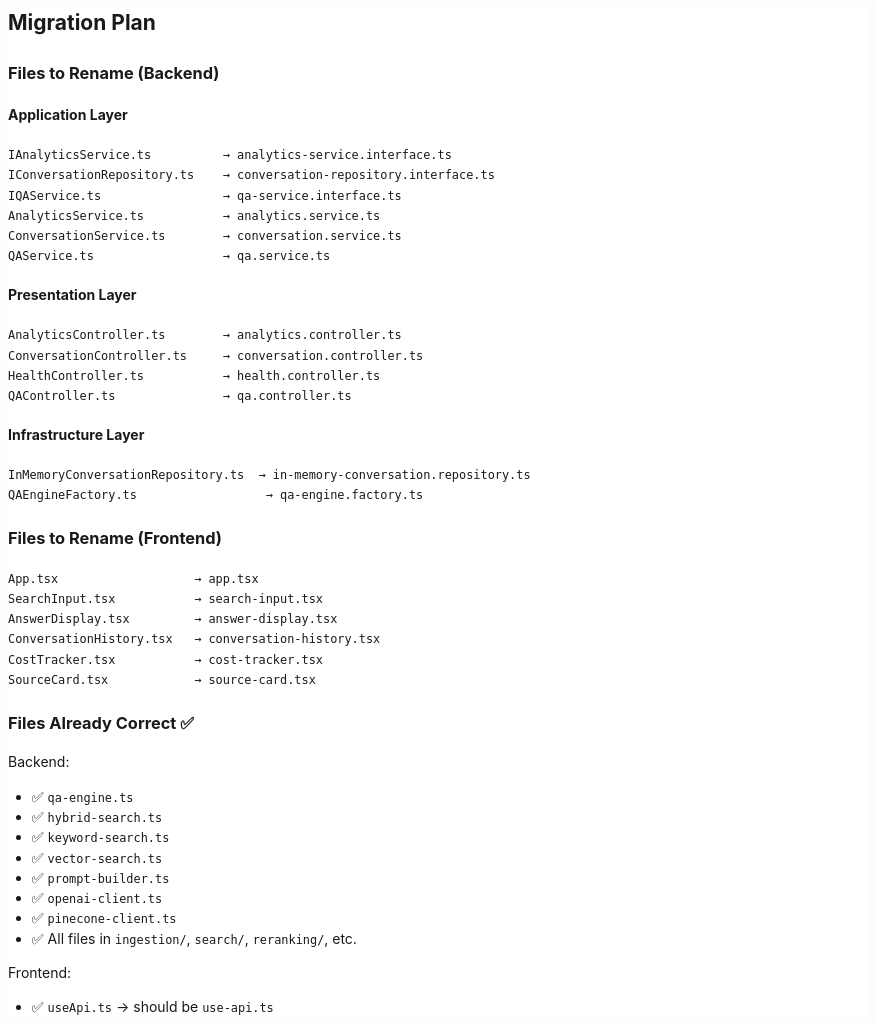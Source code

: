 ## Migration Plan

### Files to Rename (Backend)

#### Application Layer
```
IAnalyticsService.ts          → analytics-service.interface.ts
IConversationRepository.ts    → conversation-repository.interface.ts
IQAService.ts                 → qa-service.interface.ts
AnalyticsService.ts           → analytics.service.ts
ConversationService.ts        → conversation.service.ts
QAService.ts                  → qa.service.ts
```

#### Presentation Layer
```
AnalyticsController.ts        → analytics.controller.ts
ConversationController.ts     → conversation.controller.ts
HealthController.ts           → health.controller.ts
QAController.ts               → qa.controller.ts
```

#### Infrastructure Layer
```
InMemoryConversationRepository.ts  → in-memory-conversation.repository.ts
QAEngineFactory.ts                  → qa-engine.factory.ts
```

### Files to Rename (Frontend)

```
App.tsx                   → app.tsx
SearchInput.tsx           → search-input.tsx
AnswerDisplay.tsx         → answer-display.tsx
ConversationHistory.tsx   → conversation-history.tsx
CostTracker.tsx           → cost-tracker.tsx
SourceCard.tsx            → source-card.tsx
```

### Files Already Correct ✅

Backend:
- ✅ `qa-engine.ts`
- ✅ `hybrid-search.ts`
- ✅ `keyword-search.ts`
- ✅ `vector-search.ts`
- ✅ `prompt-builder.ts`
- ✅ `openai-client.ts`
- ✅ `pinecone-client.ts`
- ✅ All files in `ingestion/`, `search/`, `reranking/`, etc.

Frontend:
- ✅ `useApi.ts` → should be `use-api.ts`
